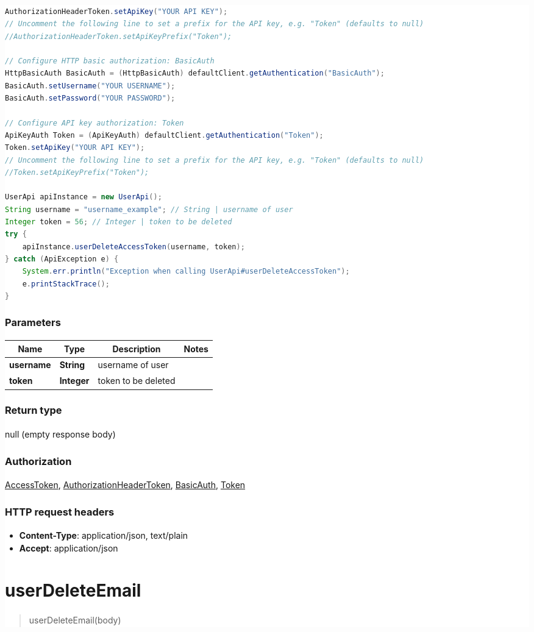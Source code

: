 ```java
AuthorizationHeaderToken.setApiKey("YOUR API KEY");
// Uncomment the following line to set a prefix for the API key, e.g. "Token" (defaults to null)
//AuthorizationHeaderToken.setApiKeyPrefix("Token");

// Configure HTTP basic authorization: BasicAuth
HttpBasicAuth BasicAuth = (HttpBasicAuth) defaultClient.getAuthentication("BasicAuth");
BasicAuth.setUsername("YOUR USERNAME");
BasicAuth.setPassword("YOUR PASSWORD");

// Configure API key authorization: Token
ApiKeyAuth Token = (ApiKeyAuth) defaultClient.getAuthentication("Token");
Token.setApiKey("YOUR API KEY");
// Uncomment the following line to set a prefix for the API key, e.g. "Token" (defaults to null)
//Token.setApiKeyPrefix("Token");

UserApi apiInstance = new UserApi();
String username = "username_example"; // String | username of user
Integer token = 56; // Integer | token to be deleted
try {
    apiInstance.userDeleteAccessToken(username, token);
} catch (ApiException e) {
    System.err.println("Exception when calling UserApi#userDeleteAccessToken");
    e.printStackTrace();
}
```

### Parameters

Name | Type | Description  | Notes
------------- | ------------- | ------------- | -------------
 **username** | **String**| username of user |
 **token** | **Integer**| token to be deleted |

### Return type

null (empty response body)

### Authorization

[AccessToken](../README.md#AccessToken), [AuthorizationHeaderToken](../README.md#AuthorizationHeaderToken), [BasicAuth](../README.md#BasicAuth), [Token](../README.md#Token)

### HTTP request headers

 - **Content-Type**: application/json, text/plain
 - **Accept**: application/json

<a name="userDeleteEmail"></a>
# **userDeleteEmail**
> userDeleteEmail(body)
